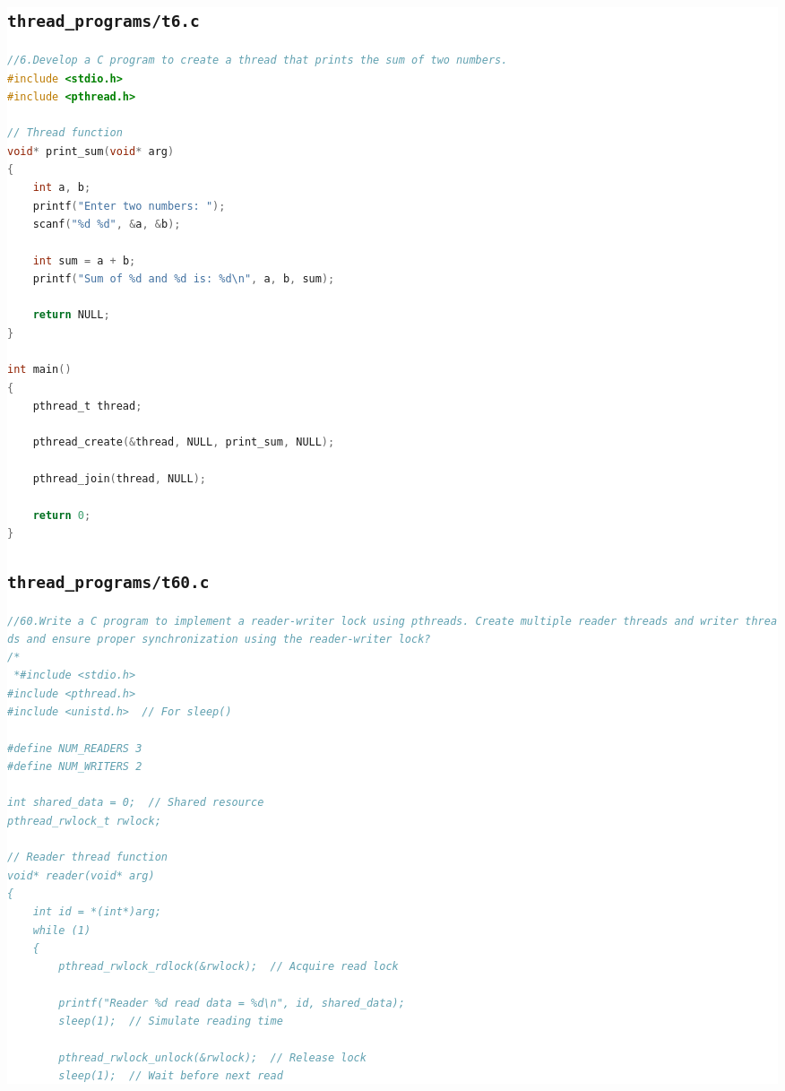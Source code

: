 ## `thread_programs/t6.c`

```c
//6.Develop a C program to create a thread that prints the sum of two numbers.
#include <stdio.h>
#include <pthread.h>

// Thread function
void* print_sum(void* arg) 
{
    int a, b;
    printf("Enter two numbers: ");
    scanf("%d %d", &a, &b);

    int sum = a + b;
    printf("Sum of %d and %d is: %d\n", a, b, sum);

    return NULL;
}

int main() 
{
    pthread_t thread;

    pthread_create(&thread, NULL, print_sum, NULL);

    pthread_join(thread, NULL);

    return 0;
}


```

## `thread_programs/t60.c`

```c
//60.Write a C program to implement a reader-writer lock using pthreads. Create multiple reader threads and writer threads and ensure proper synchronization using the reader-writer lock?
/*
 *#include <stdio.h>
#include <pthread.h>
#include <unistd.h>  // For sleep()

#define NUM_READERS 3
#define NUM_WRITERS 2

int shared_data = 0;  // Shared resource
pthread_rwlock_t rwlock;

// Reader thread function
void* reader(void* arg) 
{
    int id = *(int*)arg;
    while (1) 
    {
        pthread_rwlock_rdlock(&rwlock);  // Acquire read lock

        printf("Reader %d read data = %d\n", id, shared_data);
        sleep(1);  // Simulate reading time

        pthread_rwlock_unlock(&rwlock);  // Release lock
        sleep(1);  // Wait before next read
```